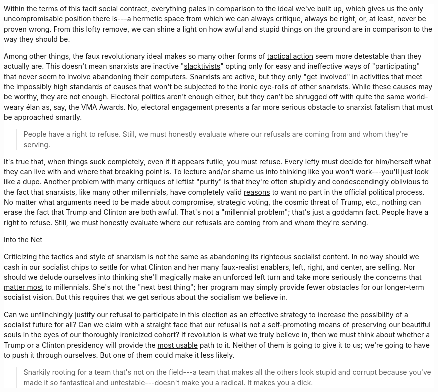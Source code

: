 Within the terms of this tacit social contract, everything pales in comparison to the ideal we've built up, which gives us the only uncompromisable position there is---a hermetic space from which we can always critique, always be right, or, at least, never be proven wrong. From this lofty remove, we can shine a light on how awful and stupid things on the ground are in comparison to the way they should be.

Among other things, the faux revolutionary ideal makes so many other forms of [tactical action](https://www.dissentmagazine.org/article/why-leftists-should-be-democrats) seem more detestable than they actually are. This doesn't mean snarxists are inactive "[slacktivists](http://www.newyorker.com/magazine/2010/10/04/small-change-malcolm-gladwell)" opting only for easy and ineffective ways of "participating" that never seem to involve abandoning their computers. Snarxists are active, but they only "get involved" in activities that meet the impossibly high standards of causes that won't be subjected to the ironic eye-rolls of other snarxists. While these causes may be worthy, they are not enough. Electoral politics aren't enough either, but they can't be shrugged off with quite the same world-weary élan as, say, the VMA Awards. No, electoral engagement presents a far more serious obstacle to snarxist fatalism that must be approached smartly.

> People have a right to refuse. Still, we must honestly evaluate where our refusals are coming from and whom they're serving.

It's true that, when things suck completely, even if it appears futile, you must refuse. Every lefty must decide for him/herself what they can live with and where that breaking point is. To lecture and/or shame us into thinking like you won't work---you'll just look like a dupe. Another problem with many critiques of leftist "purity" is that they're often stupidly and condescendingly oblivious to the fact that snarxists, like many other millennials, have completely valid [reasons](http://fivethirtyeight.com/features/americans-distaste-for-both-trump-and-clinton-is-record-breaking/) to want no part in the official political process. No matter what arguments need to be made about compromise, strategic voting, the cosmic threat of Trump, etc., nothing can erase the fact that Trump and Clinton are both awful. That's not a "millennial problem"; that's just a goddamn fact. People have a right to refuse. Still, we must honestly evaluate where our refusals are coming from and whom they're serving.

Into the Net

Criticizing the tactics and style of snarxism is not the same as abandoning its righteous socialist content. In no way should we cash in our socialist chips to settle for what Clinton and her many faux-realist enablers, left, right, and center, are selling. Nor should we delude ourselves into thinking she'll magically make an unforced left turn and take more seriously the concerns that [matter most](http://www.newsweek.com/hillary-clinton-millennial-voters-502298) to millennials. She's not the "next best thing"; her program may simply provide fewer obstacles for our longer-term socialist vision. But this requires that we get serious about the socialism we believe in.

Can we unflinchingly justify our refusal to participate in this election as an effective strategy to increase the possibility of a socialist future for all? Can we claim with a straight face that our refusal is not a self-promoting means of preserving our [beautiful souls](http://www.newstatesman.com/ideas/2009/10/today-interview-capitalism) in the eyes of our thoroughly ironicized cohort? If revolution is what we truly believe in, then we must think about whether a Trump or a Clinton presidency will provide the [most usable](http://inthesetimes.com/features/3_reasons_to_vote_for_hillary_clinton.html) path to it. Neither of them is going to give it to us; we're going to have to push it through ourselves. But one of them could make it less likely.

> Snarkily rooting for a team that's not on the field---a team that makes all the others look stupid and corrupt because you've made it so fantastical and untestable---doesn't make you a radical. It makes you a dick.
